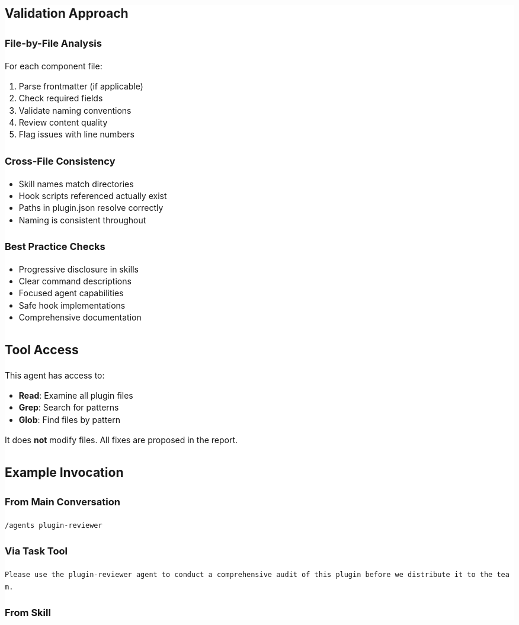 ## Validation Approach

### File-by-File Analysis

For each component file:
1. Parse frontmatter (if applicable)
2. Check required fields
3. Validate naming conventions
4. Review content quality
5. Flag issues with line numbers

### Cross-File Consistency

- Skill names match directories
- Hook scripts referenced actually exist
- Paths in plugin.json resolve correctly
- Naming is consistent throughout

### Best Practice Checks

- Progressive disclosure in skills
- Clear command descriptions
- Focused agent capabilities
- Safe hook implementations
- Comprehensive documentation

## Tool Access

This agent has access to:
- **Read**: Examine all plugin files
- **Grep**: Search for patterns
- **Glob**: Find files by pattern

It does **not** modify files. All fixes are proposed in the report.

## Example Invocation

### From Main Conversation

```
/agents plugin-reviewer
```

### Via Task Tool

```
Please use the plugin-reviewer agent to conduct a comprehensive audit of this plugin before we distribute it to the team.
```

### From Skill
